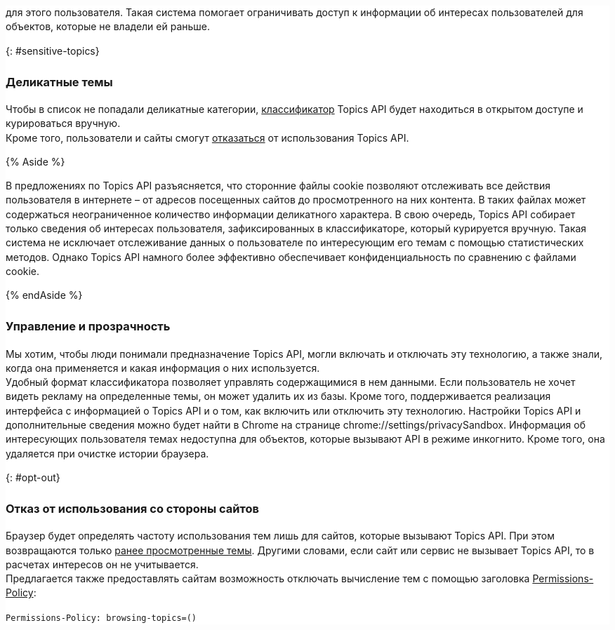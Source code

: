    для этого пользователя. Такая система помогает ограничивать доступ к информации об интересах
   пользователей для объектов, которые не владели ей раньше.

{: #sensitive-topics}

### Деликатные темы

Чтобы в список не попадали деликатные категории,
[классификатор](https://github.com/jkarlin/topics/blob/main/taxonomy_v1.md) Topics API будет
находиться в открытом доступе и курироваться вручную.  
Кроме того, пользователи и сайты смогут
[отказаться](#opt-out)
от использования Topics API.

{% Aside %}

В предложениях по Topics API разъясняется, что сторонние файлы cookie позволяют отслеживать все
действия пользователя в интернете – от адресов посещенных сайтов до просмотренного на них контента.
В таких файлах может содержаться неограниченное количество информации деликатного характера. В свою
очередь, Topics API собирает только сведения об интересах пользователя, зафиксированных в
классификаторе, который курируется вручную. Такая система не исключает отслеживание данных о
пользователе по интересующим его темам с помощью статистических методов. Однако Topics API намного
более эффективно обеспечивает конфиденциальность по сравнению с файлами cookie.

{% endAside %}


### Управление и прозрачность

Мы хотим, чтобы люди понимали предназначение Topics API, могли включать и отключать эту технологию,
а также знали, когда она применяется и какая информация о них используется.  
Удобный формат классификатора позволяет управлять содержащимися в нем данными. Если пользователь не
хочет видеть рекламу на определенные темы, он может удалить их из базы. Кроме того, поддерживается
реализация интерфейса с информацией о Topics API и о том, как включить или отключить эту технологию.
Настройки Topics API и дополнительные сведения можно будет найти в Chrome на странице
chrome://settings/privacySandbox. Информация об интересующих пользователя темах недоступна для
объектов, которые вызывают API в режиме инкогнито. Кроме того, она удаляется при очистке истории
браузера.

{: #opt-out}


### Отказ от использования со стороны сайтов

Браузер будет определять частоту использования тем лишь для сайтов, которые вызывают Topics API. При
этом возвращаются только
[ранее просмотренные темы](#observed-topics).
Другими словами, если сайт или сервис не вызывает Topics API, то в расчетах интересов он не
учитывается.  
Предлагается также предоставлять сайтам возможность отключать вычисление тем с помощью заголовка
[Permissions-Policy](https://developer.mozilla.org/docs/Web/HTTP/Headers/Feature-Policy):

```text  
Permissions-Policy: browsing-topics=()
````
